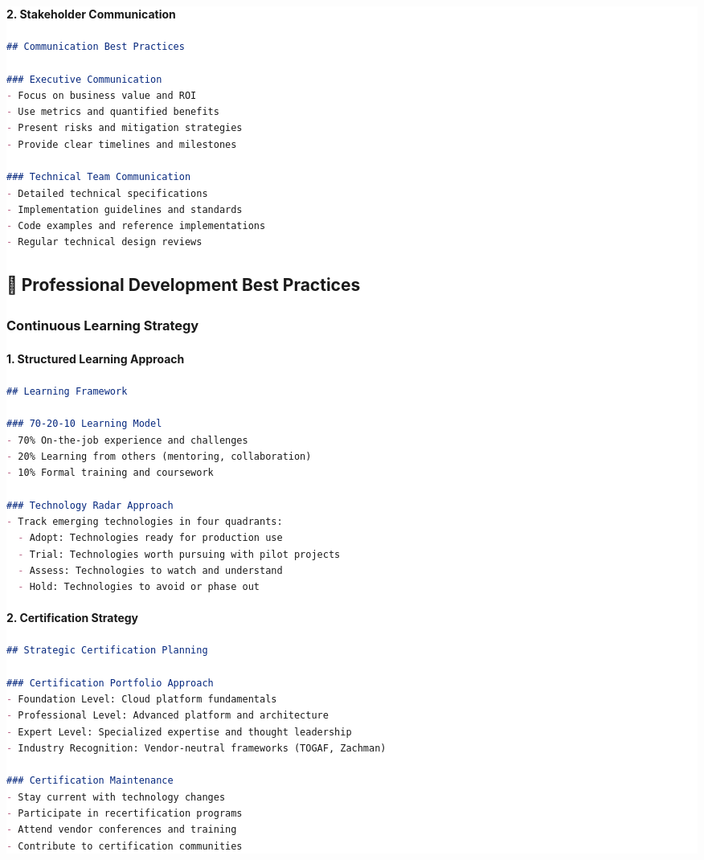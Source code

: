 #### 2. **Stakeholder Communication**
```markdown
## Communication Best Practices

### Executive Communication
- Focus on business value and ROI
- Use metrics and quantified benefits
- Present risks and mitigation strategies
- Provide clear timelines and milestones

### Technical Team Communication
- Detailed technical specifications
- Implementation guidelines and standards
- Code examples and reference implementations
- Regular technical design reviews
```

## 💼 Professional Development Best Practices

### Continuous Learning Strategy

#### 1. **Structured Learning Approach**
```markdown
## Learning Framework

### 70-20-10 Learning Model
- 70% On-the-job experience and challenges
- 20% Learning from others (mentoring, collaboration)
- 10% Formal training and coursework

### Technology Radar Approach
- Track emerging technologies in four quadrants:
  - Adopt: Technologies ready for production use
  - Trial: Technologies worth pursuing with pilot projects
  - Assess: Technologies to watch and understand
  - Hold: Technologies to avoid or phase out
```

#### 2. **Certification Strategy**
```markdown
## Strategic Certification Planning

### Certification Portfolio Approach
- Foundation Level: Cloud platform fundamentals
- Professional Level: Advanced platform and architecture
- Expert Level: Specialized expertise and thought leadership
- Industry Recognition: Vendor-neutral frameworks (TOGAF, Zachman)

### Certification Maintenance
- Stay current with technology changes
- Participate in recertification programs
- Attend vendor conferences and training
- Contribute to certification communities
```
